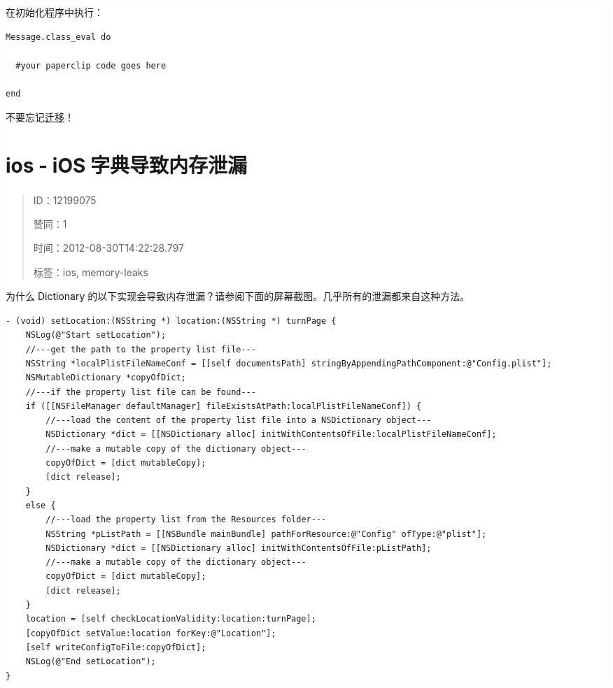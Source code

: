 在初始化程序中执行：

```
Message.class_eval do

  #your paperclip code goes here

end 
```

不要忘记[迁移](http://github.com/ging/mailboxer/blob/master/db/migrate/%E2%80%A6)！

# ios - iOS 字典导致内存泄漏

> ID：12199075
> 
> 赞同：1
> 
> 时间：2012-08-30T14:22:28.797
> 
> 标签：ios, memory-leaks

为什么 Dictionary 的以下实现会导致内存泄漏？请参阅下面的屏幕截图。几乎所有的泄漏都来自这种方法。

```
- (void) setLocation:(NSString *) location:(NSString *) turnPage {
    NSLog(@"Start setLocation");
    //---get the path to the property list file---
    NSString *localPlistFileNameConf = [[self documentsPath] stringByAppendingPathComponent:@"Config.plist"];
    NSMutableDictionary *copyOfDict;
    //---if the property list file can be found---
    if ([[NSFileManager defaultManager] fileExistsAtPath:localPlistFileNameConf]) {
        //---load the content of the property list file into a NSDictionary object---
        NSDictionary *dict = [[NSDictionary alloc] initWithContentsOfFile:localPlistFileNameConf];
        //---make a mutable copy of the dictionary object---
        copyOfDict = [dict mutableCopy];
        [dict release];
    }
    else {
        //---load the property list from the Resources folder---
        NSString *pListPath = [[NSBundle mainBundle] pathForResource:@"Config" ofType:@"plist"];
        NSDictionary *dict = [[NSDictionary alloc] initWithContentsOfFile:pListPath];
        //---make a mutable copy of the dictionary object---
        copyOfDict = [dict mutableCopy];
        [dict release];
    }
    location = [self checkLocationValidity:location:turnPage];
    [copyOfDict setValue:location forKey:@"Location"];
    [self writeConfigToFile:copyOfDict];
    NSLog(@"End setLocation");
} 
```
